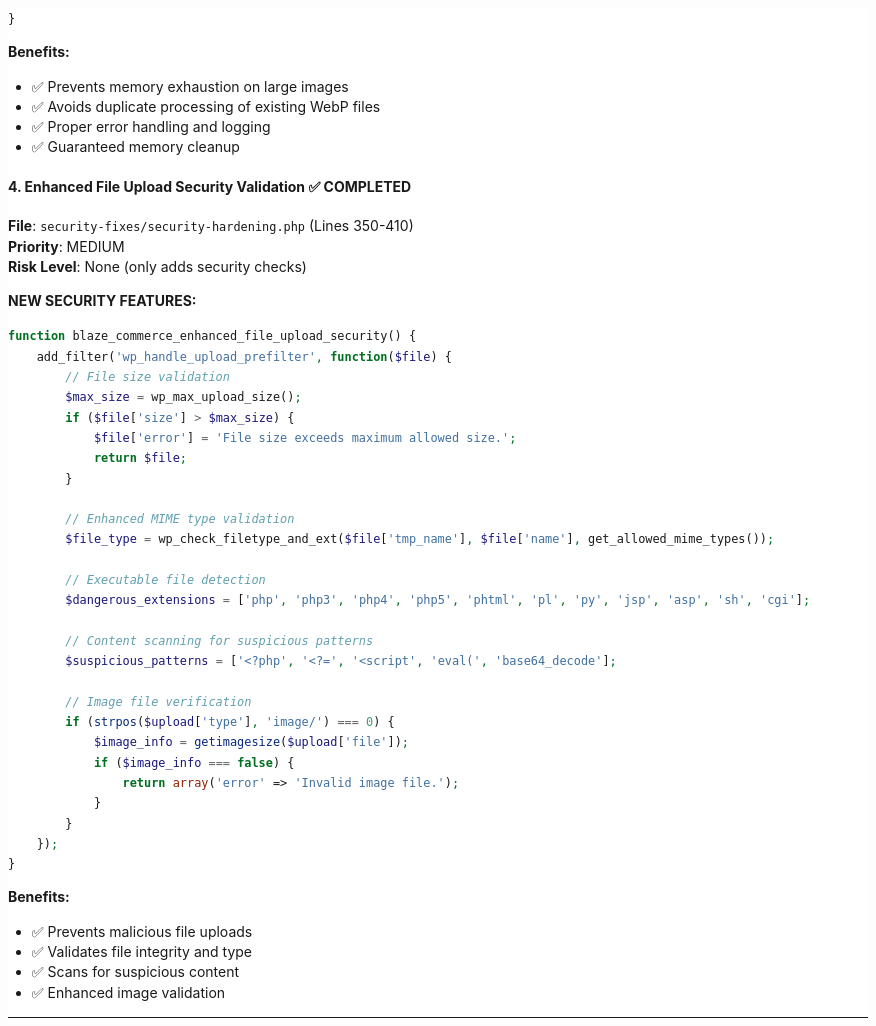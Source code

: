 ```php
}
```

**Benefits:**
- ✅ Prevents memory exhaustion on large images
- ✅ Avoids duplicate processing of existing WebP files
- ✅ Proper error handling and logging
- ✅ Guaranteed memory cleanup

#### **4. Enhanced File Upload Security Validation** ✅ **COMPLETED**
**File**: `security-fixes/security-hardening.php` (Lines 350-410)  
**Priority**: MEDIUM  
**Risk Level**: None (only adds security checks)

**NEW SECURITY FEATURES:**
```php
function blaze_commerce_enhanced_file_upload_security() {
    add_filter('wp_handle_upload_prefilter', function($file) {
        // File size validation
        $max_size = wp_max_upload_size();
        if ($file['size'] > $max_size) {
            $file['error'] = 'File size exceeds maximum allowed size.';
            return $file;
        }
        
        // Enhanced MIME type validation
        $file_type = wp_check_filetype_and_ext($file['tmp_name'], $file['name'], get_allowed_mime_types());
        
        // Executable file detection
        $dangerous_extensions = ['php', 'php3', 'php4', 'php5', 'phtml', 'pl', 'py', 'jsp', 'asp', 'sh', 'cgi'];
        
        // Content scanning for suspicious patterns
        $suspicious_patterns = ['<?php', '<?=', '<script', 'eval(', 'base64_decode'];
        
        // Image file verification
        if (strpos($upload['type'], 'image/') === 0) {
            $image_info = getimagesize($upload['file']);
            if ($image_info === false) {
                return array('error' => 'Invalid image file.');
            }
        }
    });
}
```

**Benefits:**
- ✅ Prevents malicious file uploads
- ✅ Validates file integrity and type
- ✅ Scans for suspicious content
- ✅ Enhanced image validation

---